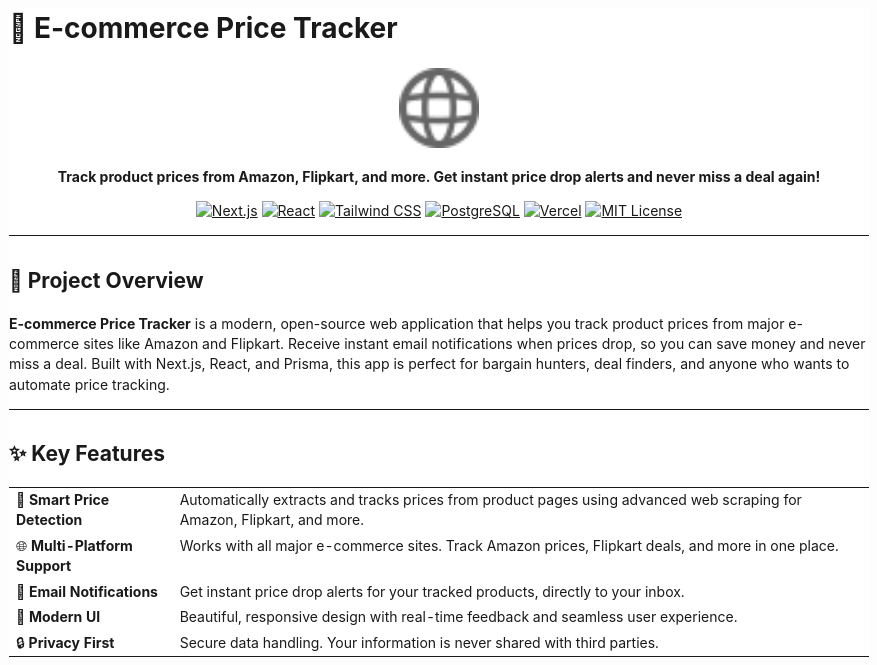 # 🛒 E-commerce Price Tracker

<p align="center">
  <img src="public/globe.svg" width="80" alt="E-commerce Price Tracker Logo" />
</p>

<p align="center">
  <b>Track product prices from Amazon, Flipkart, and more. Get instant price drop alerts and never miss a deal again!</b>
</p>

<p align="center">
  <a href="https://nextjs.org/"><img src="https://img.shields.io/badge/Next.js-15-blue?logo=nextdotjs" alt="Next.js" /></a>
  <a href="https://react.dev/"><img src="https://img.shields.io/badge/React-19-61DAFB?logo=react" alt="React" /></a>
  <a href="https://tailwindcss.com/"><img src="https://img.shields.io/badge/Tailwind_CSS-2DD4BF?logo=tailwindcss&logoColor=white" alt="Tailwind CSS" /></a>
  <a href="https://www.postgresql.org/"><img src="https://img.shields.io/badge/PostgreSQL-4169E1?logo=postgresql&logoColor=white" alt="PostgreSQL" /></a>
  <a href="https://vercel.com/"><img src="https://img.shields.io/badge/Deploy-Vercel-black?logo=vercel" alt="Vercel" /></a>
  <a href="LICENSE"><img src="https://img.shields.io/badge/License-MIT-yellow.svg" alt="MIT License" /></a>
</p>

---

## 📝 Project Overview

**E-commerce Price Tracker** is a modern, open-source web application that helps you track product prices from major e-commerce sites like Amazon and Flipkart. Receive instant email notifications when prices drop, so you can save money and never miss a deal. Built with Next.js, React, and Prisma, this app is perfect for bargain hunters, deal finders, and anyone who wants to automate price tracking.

---

## ✨ Key Features

<table>
  <tr>
    <td>🤖 <b>Smart Price Detection</b></td>
    <td>Automatically extracts and tracks prices from product pages using advanced web scraping for Amazon, Flipkart, and more.</td>
  </tr>
  <tr>
    <td>🌐 <b>Multi-Platform Support</b></td>
    <td>Works with all major e-commerce sites. Track Amazon prices, Flipkart deals, and more in one place.</td>
  </tr>
  <tr>
    <td>📧 <b>Email Notifications</b></td>
    <td>Get instant price drop alerts for your tracked products, directly to your inbox.</td>
  </tr>
  <tr>
    <td>💎 <b>Modern UI</b></td>
    <td>Beautiful, responsive design with real-time feedback and seamless user experience.</td>
  </tr>
  <tr>
    <td>🔒 <b>Privacy First</b></td>
    <td>Secure data handling. Your information is never shared with third parties.</td>
  </tr>